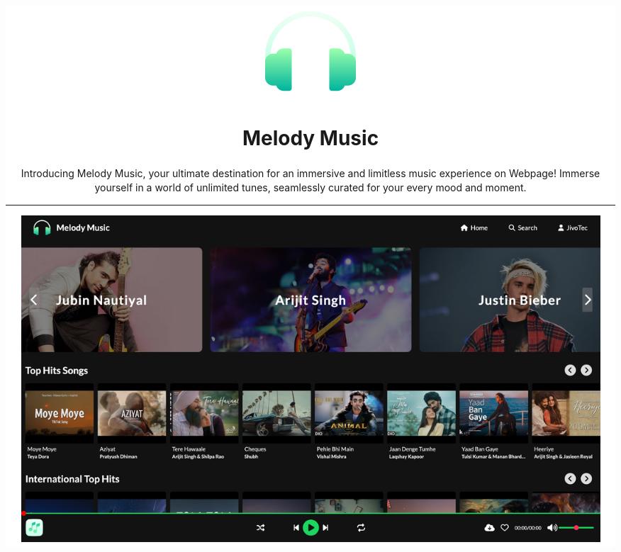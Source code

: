<div align="center">
<img src="./frontend/src/img/favicon.png" width="128" height="128" style="display: block; margin: 0 auto"/>
<h1>Melody Music</h1>
<p>Introducing Melody Music, your ultimate destination for an immersive and limitless music experience on Webpage! Immerse yourself in a world of unlimited tunes, seamlessly curated for your every mood and moment.</p>
</div>

---

<p align="center">
<img src="./Screenshot/1.png" width="95%" />